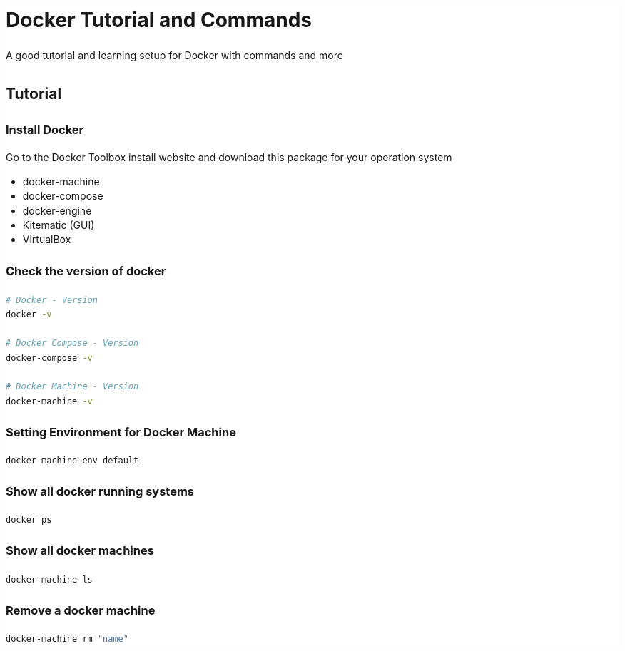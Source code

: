 # Docker Tutorial and Commands

A good tutorial and learning setup for Docker with commands and more

## Tutorial

### Install Docker

Go to the Docker Toolbox install website and download this package for your operation system

* docker-machine
* docker-compose
* docker-engine
* Kitematic (GUI)
* VirtualBox

### Check the version of docker

```bash
# Docker - Version
docker -v

# Docker Compose - Version
docker-compose -v

# Docker Machine - Version
docker-machine -v
```

### Setting Environment for Docker Machine

```bash
docker-machine env default
```

### Show all docker running systems

```bash
docker ps
```

### Show all docker machines

```bash
docker-machine ls
```

### Remove a docker machine

```bash
docker-machine rm "name"
```
